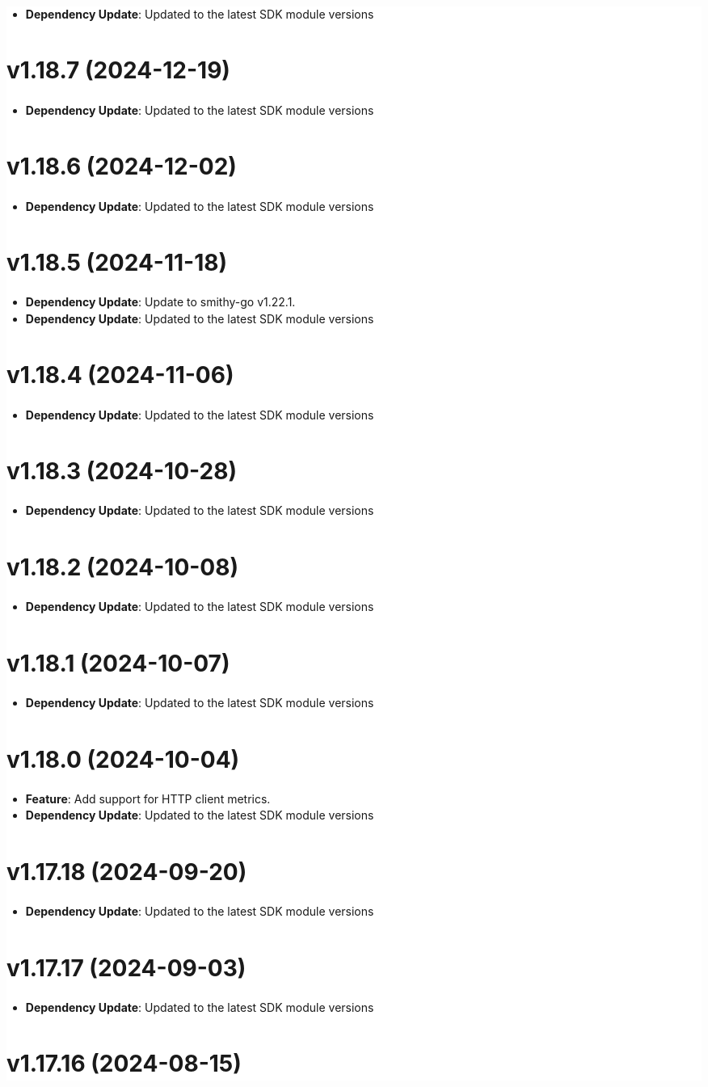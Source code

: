 * **Dependency Update**: Updated to the latest SDK module versions

# v1.18.7 (2024-12-19)

* **Dependency Update**: Updated to the latest SDK module versions

# v1.18.6 (2024-12-02)

* **Dependency Update**: Updated to the latest SDK module versions

# v1.18.5 (2024-11-18)

* **Dependency Update**: Update to smithy-go v1.22.1.
* **Dependency Update**: Updated to the latest SDK module versions

# v1.18.4 (2024-11-06)

* **Dependency Update**: Updated to the latest SDK module versions

# v1.18.3 (2024-10-28)

* **Dependency Update**: Updated to the latest SDK module versions

# v1.18.2 (2024-10-08)

* **Dependency Update**: Updated to the latest SDK module versions

# v1.18.1 (2024-10-07)

* **Dependency Update**: Updated to the latest SDK module versions

# v1.18.0 (2024-10-04)

* **Feature**: Add support for HTTP client metrics.
* **Dependency Update**: Updated to the latest SDK module versions

# v1.17.18 (2024-09-20)

* **Dependency Update**: Updated to the latest SDK module versions

# v1.17.17 (2024-09-03)

* **Dependency Update**: Updated to the latest SDK module versions

# v1.17.16 (2024-08-15)
